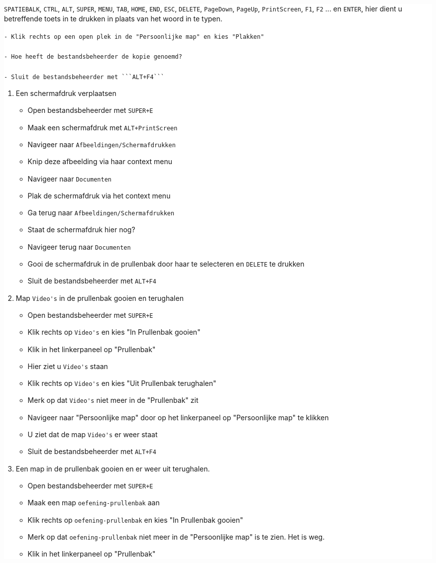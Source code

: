```SPATIEBALK```, ```CTRL```, ```ALT```, ```SUPER```, ```MENU```, ```TAB```, ```HOME```, ```END```, ```ESC```, ```DELETE```, ```PageDown```, ```PageUp```, ```PrintScreen```, ```F1```, ```F2``` ... en ```ENTER```, hier dient u betreffende toets in te drukken in plaats van het woord in te typen.

    - Klik rechts op een open plek in de "Persoonlijke map" en kies "Plakken"

    - Hoe heeft de bestandsbeheerder de kopie genoemd?

    - Sluit de bestandsbeheerder met ```ALT+F4```

1. Een schermafdruk verplaatsen

    - Open bestandsbeheerder met ```SUPER+E```

    - Maak een schermafdruk met ```ALT+PrintScreen```

    - Navigeer naar ```Afbeeldingen/Schermafdrukken```

    - Knip deze afbeelding via haar context menu

    - Navigeer naar ```Documenten``` 

    - Plak de schermafdruk via het context menu

    - Ga terug naar ```Afbeeldingen/Schermafdrukken```

    - Staat de schermafdruk hier nog?

    - Navigeer terug naar ```Documenten``` 

    - Gooi de schermafdruk in de prullenbak door haar te selecteren en ```DELETE``` te drukken

    - Sluit de bestandsbeheerder met ```ALT+F4```

1. Map ```Video's``` in de prullenbak gooien en terughalen

    - Open bestandsbeheerder met ```SUPER+E```

    - Klik rechts op ```Video's``` en kies "In Prullenbak gooien"

    - Klik in het linkerpaneel op "Prullenbak"

    - Hier ziet u ```Video's``` staan

    - Klik rechts op ```Video's``` en kies "Uit Prullenbak terughalen"

    - Merk op dat ```Video's``` niet meer in de "Prullenbak" zit

    - Navigeer naar "Persoonlijke map" door op het linkerpaneel op "Persoonlijke map" te klikken

    - U ziet dat de map ```Video's``` er weer staat

    - Sluit de bestandsbeheerder met ```ALT+F4```

1. Een map in de prullenbak gooien en er weer uit terughalen.

    - Open bestandsbeheerder met ```SUPER+E```

    - Maak een map ```oefening-prullenbak``` aan

    - Klik rechts op ```oefening-prullenbak``` en kies "In Prullenbak gooien"

    - Merk op dat ```oefening-prullenbak``` niet meer in de "Persoonlijke map" is te zien. Het is weg.

    - Klik in het linkerpaneel op "Prullenbak"
```